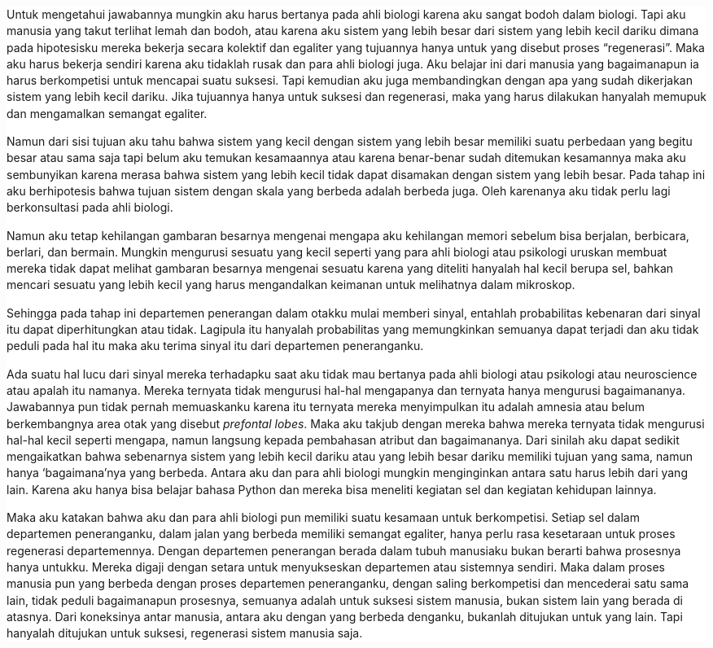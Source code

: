 Untuk mengetahui jawabannya mungkin aku harus bertanya pada ahli biologi
karena aku sangat bodoh dalam biologi. Tapi aku manusia yang takut
terlihat lemah dan bodoh, atau karena aku sistem yang lebih besar dari
sistem yang lebih kecil dariku dimana pada hipotesisku mereka bekerja
secara kolektif dan egaliter yang tujuannya hanya untuk yang disebut
proses “regenerasi”. Maka aku harus bekerja sendiri karena aku tidaklah
rusak dan para ahli biologi juga. Aku belajar ini dari manusia yang
bagaimanapun ia harus berkompetisi untuk mencapai suatu suksesi. Tapi
kemudian aku juga membandingkan dengan apa yang sudah dikerjakan sistem
yang lebih kecil dariku. Jika tujuannya hanya untuk suksesi dan
regenerasi, maka yang harus dilakukan hanyalah memupuk dan mengamalkan
semangat egaliter.

Namun dari sisi tujuan aku tahu bahwa sistem yang kecil dengan sistem
yang lebih besar memiliki suatu perbedaan yang begitu besar atau sama
saja tapi belum aku temukan kesamaannya atau karena benar-benar sudah
ditemukan kesamannya maka aku sembunyikan karena merasa bahwa sistem
yang lebih kecil tidak dapat disamakan dengan sistem yang lebih besar.
Pada tahap ini aku berhipotesis bahwa tujuan sistem dengan skala yang
berbeda adalah berbeda juga. Oleh karenanya aku tidak perlu lagi
berkonsultasi pada ahli biologi.

Namun aku tetap kehilangan gambaran besarnya mengenai mengapa aku
kehilangan memori sebelum bisa berjalan, berbicara, berlari, dan
bermain. Mungkin mengurusi sesuatu yang kecil seperti yang para ahli
biologi atau psikologi uruskan membuat mereka tidak dapat melihat
gambaran besarnya mengenai sesuatu karena yang diteliti hanyalah hal
kecil berupa sel, bahkan mencari sesuatu yang lebih kecil yang harus
mengandalkan keimanan untuk melihatnya dalam mikroskop.

Sehingga pada tahap ini departemen penerangan dalam otakku mulai memberi
sinyal, entahlah probabilitas kebenaran dari sinyal itu dapat
diperhitungkan atau tidak. Lagipula itu hanyalah probabilitas yang
memungkinkan semuanya dapat terjadi dan aku tidak peduli pada hal itu
maka aku terima sinyal itu dari departemen peneranganku.

Ada suatu hal lucu dari sinyal mereka terhadapku saat aku tidak mau
bertanya pada ahli biologi atau psikologi atau neuroscience atau apalah
itu namanya. Mereka ternyata tidak mengurusi hal-hal mengapanya dan
ternyata hanya mengurusi bagaimananya. Jawabannya pun tidak pernah
memuaskanku karena itu ternyata mereka menyimpulkan itu adalah amnesia
atau belum berkembangnya area otak yang disebut *prefontal lobes*. Maka
aku takjub dengan mereka bahwa mereka ternyata tidak mengurusi hal-hal
kecil seperti mengapa, namun langsung kepada pembahasan atribut dan
bagaimananya. Dari sinilah aku dapat sedikit mengaikatkan bahwa
sebenarnya sistem yang lebih kecil dariku atau yang lebih besar dariku
memiliki tujuan yang sama, namun hanya ‘bagaimana’nya yang berbeda.
Antara aku dan para ahli biologi mungkin menginginkan antara satu harus
lebih dari yang lain. Karena aku hanya bisa belajar bahasa Python dan
mereka bisa meneliti kegiatan sel dan kegiatan kehidupan lainnya.

Maka aku katakan bahwa aku dan para ahli biologi pun memiliki suatu
kesamaan untuk berkompetisi. Setiap sel dalam departemen peneranganku,
dalam jalan yang berbeda memiliki semangat egaliter, hanya perlu rasa
kesetaraan untuk proses regenerasi departemennya. Dengan departemen
penerangan berada dalam tubuh manusiaku bukan berarti bahwa prosesnya
hanya untukku. Mereka digaji dengan setara untuk menyukseskan departemen
atau sistemnya sendiri. Maka dalam proses manusia pun yang berbeda
dengan proses departemen peneranganku, dengan saling berkompetisi dan
mencederai satu sama lain, tidak peduli bagaimanapun prosesnya, semuanya
adalah untuk suksesi sistem manusia, bukan sistem lain yang berada di
atasnya. Dari koneksinya antar manusia, antara aku dengan yang berbeda
denganku, bukanlah ditujukan untuk yang lain. Tapi hanyalah ditujukan
untuk suksesi, regenerasi sistem manusia saja.
